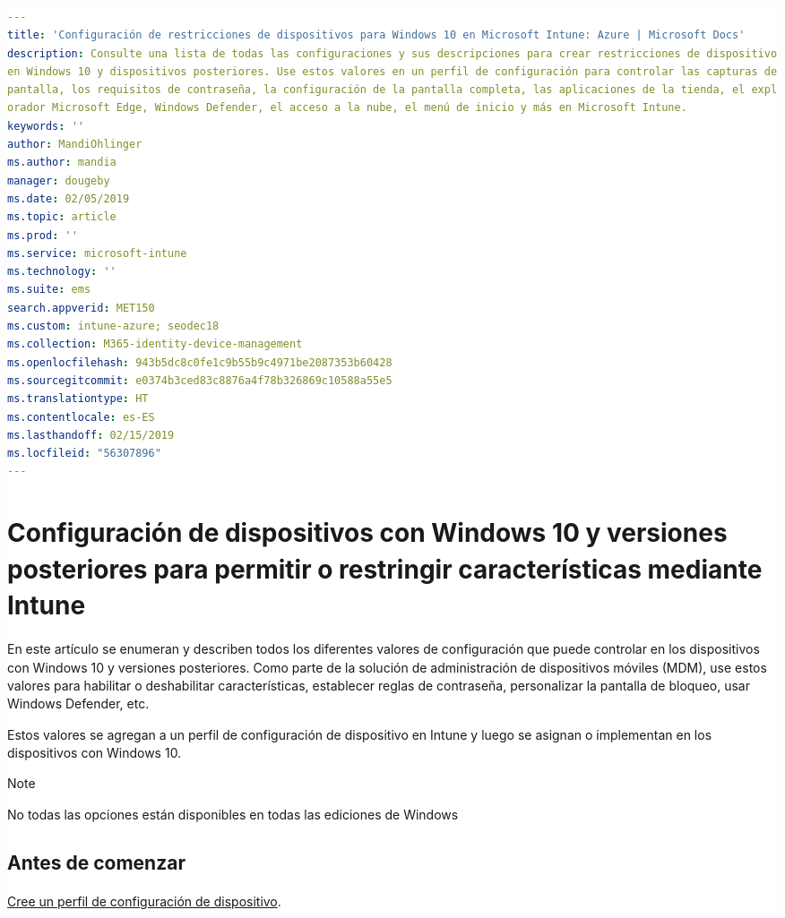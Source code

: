 ```yaml
---
title: 'Configuración de restricciones de dispositivos para Windows 10 en Microsoft Intune: Azure | Microsoft Docs'
description: Consulte una lista de todas las configuraciones y sus descripciones para crear restricciones de dispositivo en Windows 10 y dispositivos posteriores. Use estos valores en un perfil de configuración para controlar las capturas de pantalla, los requisitos de contraseña, la configuración de la pantalla completa, las aplicaciones de la tienda, el explorador Microsoft Edge, Windows Defender, el acceso a la nube, el menú de inicio y más en Microsoft Intune.
keywords: ''
author: MandiOhlinger
ms.author: mandia
manager: dougeby
ms.date: 02/05/2019
ms.topic: article
ms.prod: ''
ms.service: microsoft-intune
ms.technology: ''
ms.suite: ems
search.appverid: MET150
ms.custom: intune-azure; seodec18
ms.collection: M365-identity-device-management
ms.openlocfilehash: 943b5dc8c0fe1c9b55b9c4971be2087353b60428
ms.sourcegitcommit: e0374b3ced83c8876a4f78b326869c10588a55e5
ms.translationtype: HT
ms.contentlocale: es-ES
ms.lasthandoff: 02/15/2019
ms.locfileid: "56307896"
---
```

# <a name="windows-10-and-newer-device-settings-to-allow-or-restrict-features-using-intune"></a>Configuración de dispositivos con Windows 10 y versiones posteriores para permitir o restringir características mediante Intune

En este artículo se enumeran y describen todos los diferentes valores de configuración que puede controlar en los dispositivos con Windows 10 y versiones posteriores. Como parte de la solución de administración de dispositivos móviles (MDM), use estos valores para habilitar o deshabilitar características, establecer reglas de contraseña, personalizar la pantalla de bloqueo, usar Windows Defender, etc.

Estos valores se agregan a un perfil de configuración de dispositivo en Intune y luego se asignan o implementan en los dispositivos con Windows 10.

> [!Note]
> No todas las opciones están disponibles en todas las ediciones de Windows

## <a name="before-you-begin"></a>Antes de comenzar

[Cree un perfil de configuración de dispositivo](device-restrictions-configure.md).
